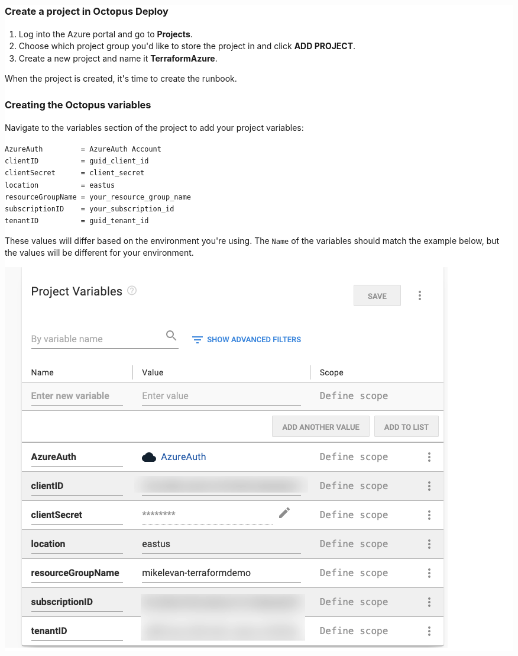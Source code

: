 ### Create a project in Octopus Deploy

1. Log into the Azure portal and go to **Projects**.
2. Choose which project group you'd like to store the project in and click **ADD PROJECT**.
3. Create a new project and name it **TerraformAzure**.

When the project is created, it's time to create the runbook.

### Creating the Octopus variables

Navigate to the variables section of the project to add your project variables:

```
AzureAuth         = AzureAuth Account
clientID          = guid_client_id
clientSecret      = client_secret
location          = eastus
resourceGroupName = your_resource_group_name
subscriptionID    = your_subscription_id
tenantID          = guid_tenant_id
```

These values will differ based on the environment you're using. The `Name` of the variables should match the example below, but the values will be different for your environment.

![](images/4.png)
